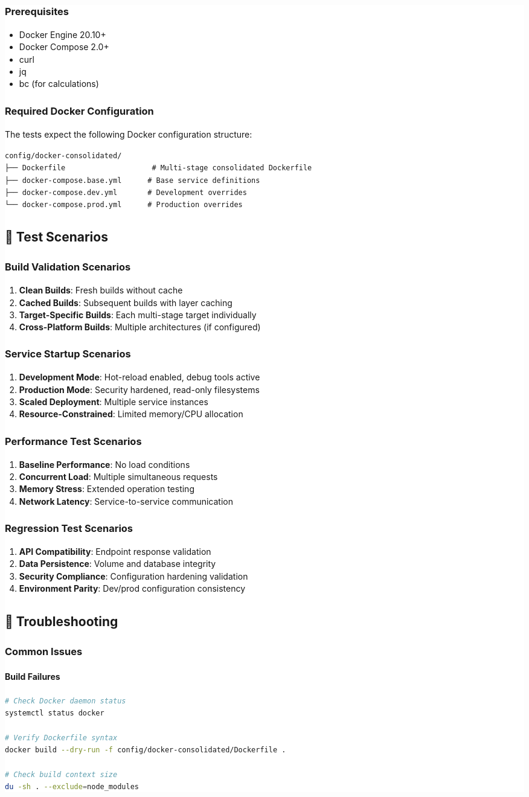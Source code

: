 ### Prerequisites
- Docker Engine 20.10+
- Docker Compose 2.0+
- curl
- jq
- bc (for calculations)

### Required Docker Configuration
The tests expect the following Docker configuration structure:
```
config/docker-consolidated/
├── Dockerfile                    # Multi-stage consolidated Dockerfile
├── docker-compose.base.yml      # Base service definitions
├── docker-compose.dev.yml       # Development overrides
└── docker-compose.prod.yml      # Production overrides
```

## 🎯 Test Scenarios

### Build Validation Scenarios
1. **Clean Builds**: Fresh builds without cache
2. **Cached Builds**: Subsequent builds with layer caching
3. **Target-Specific Builds**: Each multi-stage target individually
4. **Cross-Platform Builds**: Multiple architectures (if configured)

### Service Startup Scenarios
1. **Development Mode**: Hot-reload enabled, debug tools active
2. **Production Mode**: Security hardened, read-only filesystems
3. **Scaled Deployment**: Multiple service instances
4. **Resource-Constrained**: Limited memory/CPU allocation

### Performance Test Scenarios
1. **Baseline Performance**: No load conditions
2. **Concurrent Load**: Multiple simultaneous requests
3. **Memory Stress**: Extended operation testing
4. **Network Latency**: Service-to-service communication

### Regression Test Scenarios
1. **API Compatibility**: Endpoint response validation
2. **Data Persistence**: Volume and database integrity
3. **Security Compliance**: Configuration hardening validation
4. **Environment Parity**: Dev/prod configuration consistency

## 🐛 Troubleshooting

### Common Issues

#### Build Failures
```bash
# Check Docker daemon status
systemctl status docker

# Verify Dockerfile syntax
docker build --dry-run -f config/docker-consolidated/Dockerfile .

# Check build context size
du -sh . --exclude=node_modules
```
